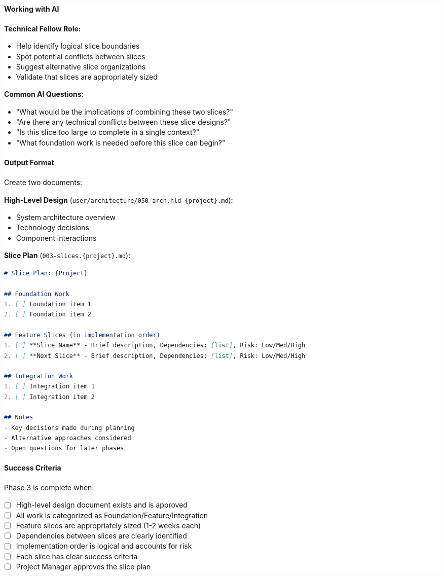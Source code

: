 #### Working with AI

**Technical Fellow Role:**
- Help identify logical slice boundaries
- Spot potential conflicts between slices
- Suggest alternative slice organizations
- Validate that slices are appropriately sized

**Common AI Questions:**
- "What would be the implications of combining these two slices?"
- "Are there any technical conflicts between these slice designs?"
- "Is this slice too large to complete in a single context?"
- "What foundation work is needed before this slice can begin?"

#### Output Format

Create two documents:

**High-Level Design** (`user/architecture/050-arch.hld-{project}.md`):
- System architecture overview
- Technology decisions
- Component interactions

**Slice Plan** (`003-slices.{project}.md`):
```markdown
# Slice Plan: {Project}

## Foundation Work
1. [ ] Foundation item 1
2. [ ] Foundation item 2

## Feature Slices (in implementation order)
1. [ ] **Slice Name** - Brief description, Dependencies: [list], Risk: Low/Med/High
2. [ ] **Next Slice** - Brief description, Dependencies: [list], Risk: Low/Med/High

## Integration Work
1. [ ] Integration item 1
2. [ ] Integration item 2

## Notes
- Key decisions made during planning
- Alternative approaches considered
- Open questions for later phases
```

#### Success Criteria
Phase 3 is complete when:
- [ ] High-level design document exists and is approved
- [ ] All work is categorized as Foundation/Feature/Integration
- [ ] Feature slices are appropriately sized (1-2 weeks each)
- [ ] Dependencies between slices are clearly identified
- [ ] Implementation order is logical and accounts for risk
- [ ] Each slice has clear success criteria
- [ ] Project Manager approves the slice plan
